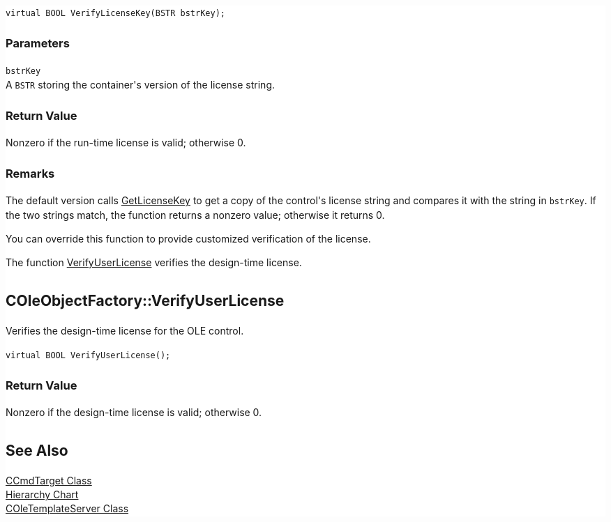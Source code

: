 ```  
virtual BOOL VerifyLicenseKey(BSTR bstrKey);
```  
  
### Parameters  
 `bstrKey`  
 A `BSTR` storing the container's version of the license string.  
  
### Return Value  
 Nonzero if the run-time license is valid; otherwise 0.  
  
### Remarks  
 The default version calls [GetLicenseKey](#coleobjectfactory__getlicensekey) to get a copy of the control's license string and compares it with the string in `bstrKey`. If the two strings match, the function returns a nonzero value; otherwise it returns 0.  
  
 You can override this function to provide customized verification of the license.  
  
 The function [VerifyUserLicense](#coleobjectfactory__verifyuserlicense) verifies the design-time license.  
  
##  <a name="coleobjectfactory__verifyuserlicense"></a>  COleObjectFactory::VerifyUserLicense  
 Verifies the design-time license for the OLE control.  
  
```  
virtual BOOL VerifyUserLicense();
```  
  
### Return Value  
 Nonzero if the design-time license is valid; otherwise 0.  
  
## See Also  
 [CCmdTarget Class](../../mfc/reference/ccmdtarget-class.md)   
 [Hierarchy Chart](../../mfc/hierarchy-chart.md)   
 [COleTemplateServer Class](../../mfc/reference/coletemplateserver-class.md)






